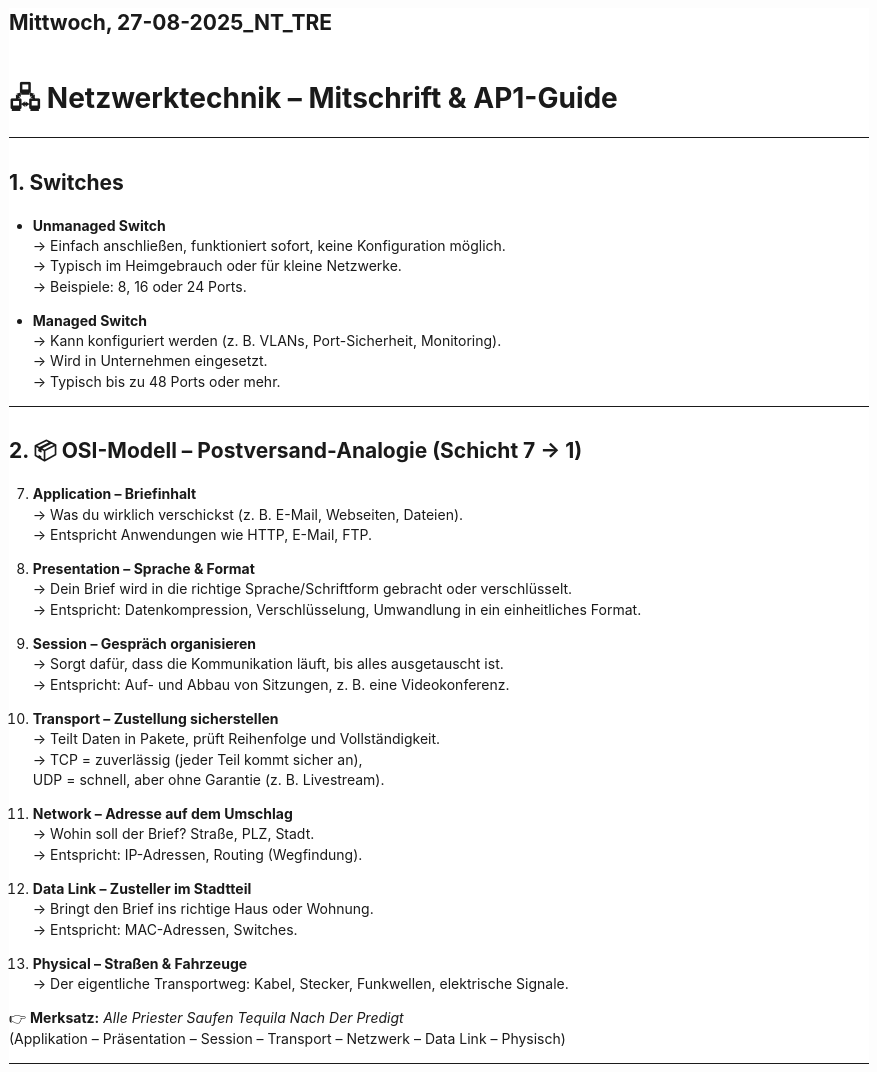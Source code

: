 ﻿## Mittwoch, 27-08-2025_NT_TRE

# 🖧 Netzwerktechnik – Mitschrift & AP1-Guide

---

## 1. Switches
- **Unmanaged Switch**  
  → Einfach anschließen, funktioniert sofort, keine Konfiguration möglich.  
  → Typisch im Heimgebrauch oder für kleine Netzwerke.  
  → Beispiele: 8, 16 oder 24 Ports.  

- **Managed Switch**  
  → Kann konfiguriert werden (z. B. VLANs, Port-Sicherheit, Monitoring).  
  → Wird in Unternehmen eingesetzt.  
  → Typisch bis zu 48 Ports oder mehr.  

---

## 2. 📦 OSI-Modell – Postversand-Analogie (Schicht 7 → 1)

7. **Application – Briefinhalt**  
   → Was du wirklich verschickst (z. B. E-Mail, Webseiten, Dateien).  
   → Entspricht Anwendungen wie HTTP, E-Mail, FTP.  

6. **Presentation – Sprache & Format**  
   → Dein Brief wird in die richtige Sprache/Schriftform gebracht oder verschlüsselt.  
   → Entspricht: Datenkompression, Verschlüsselung, Umwandlung in ein einheitliches Format.  

5. **Session – Gespräch organisieren**  
   → Sorgt dafür, dass die Kommunikation läuft, bis alles ausgetauscht ist.  
   → Entspricht: Auf- und Abbau von Sitzungen, z. B. eine Videokonferenz.  

4. **Transport – Zustellung sicherstellen**  
   → Teilt Daten in Pakete, prüft Reihenfolge und Vollständigkeit.  
   → TCP = zuverlässig (jeder Teil kommt sicher an),  
     UDP = schnell, aber ohne Garantie (z. B. Livestream).  

3. **Network – Adresse auf dem Umschlag**  
   → Wohin soll der Brief? Straße, PLZ, Stadt.  
   → Entspricht: IP-Adressen, Routing (Wegfindung).  

2. **Data Link – Zusteller im Stadtteil**  
   → Bringt den Brief ins richtige Haus oder Wohnung.  
   → Entspricht: MAC-Adressen, Switches.  

1. **Physical – Straßen & Fahrzeuge**  
   → Der eigentliche Transportweg: Kabel, Stecker, Funkwellen, elektrische Signale.  

👉 **Merksatz:** *Alle Priester Saufen Tequila Nach Der Predigt*  
(Applikation – Präsentation – Session – Transport – Netzwerk – Data Link – Physisch)

---
